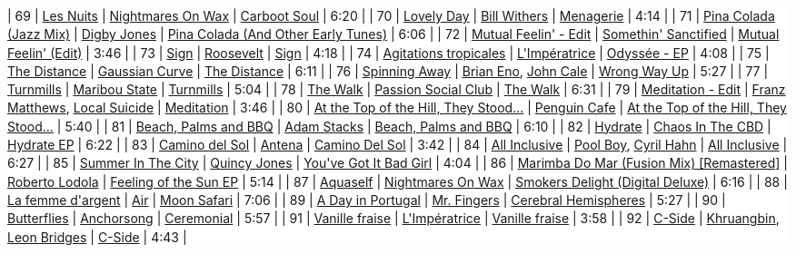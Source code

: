 | 69 | [Les Nuits](https://open.spotify.com/track/4P8qXnroR43S0xk0hmSbNs) | [Nightmares On Wax](https://open.spotify.com/artist/4tNxq9NGKTKaX8OkZBLgf0) | [Carboot Soul](https://open.spotify.com/album/5pwdeiIEpfn2TF7M1J21MR) | 6:20 |
| 70 | [Lovely Day](https://open.spotify.com/track/0bRXwKfigvpKZUurwqAlEh) | [Bill Withers](https://open.spotify.com/artist/1ThoqLcyIYvZn7iWbj8fsj) | [Menagerie](https://open.spotify.com/album/3QjPTUI6UcPr5m9RujkO3c) | 4:14 |
| 71 | [Pina Colada (Jazz Mix)](https://open.spotify.com/track/4ygxOijRQ07KUiYvaRdBQv) | [Digby Jones](https://open.spotify.com/artist/4RSNNGdvEfBA2s3ziDFUlU) | [Pina Colada (And Other Early Tunes)](https://open.spotify.com/album/1tzIjTWqLA6GbBCOKiukjc) | 6:06 |
| 72 | [Mutual Feelin' - Edit](https://open.spotify.com/track/05qsISHwuU9QGnce33vkpK) | [Somethin' Sanctified](https://open.spotify.com/artist/3y0q5tz9jmBCnqzPyLVzO0) | [Mutual Feelin' (Edit)](https://open.spotify.com/album/7tXpbm0az3GXSF9mTxni9O) | 3:46 |
| 73 | [Sign](https://open.spotify.com/track/5gIVJOeYMpLcZER5IbHAyM) | [Roosevelt](https://open.spotify.com/artist/4AQrqVz6BYwy29iMxcGtx7) | [Sign](https://open.spotify.com/album/12mj4i6fD8fzmTF6XkB6Er) | 4:18 |
| 74 | [Agitations tropicales](https://open.spotify.com/track/2La21GqU4fKTQLcfLxTeoz) | [L'Impératrice](https://open.spotify.com/artist/4PwlsrN0t5mLN0C827cbEU) | [Odyssée - EP](https://open.spotify.com/album/346ZDnGgJudDau17EEyWWA) | 4:08 |
| 75 | [The Distance](https://open.spotify.com/track/0uqwYjMkEcAAiPwSTWxzH7) | [Gaussian Curve](https://open.spotify.com/artist/2rxgmguaQSynTMnBKZL73G) | [The Distance](https://open.spotify.com/album/1jxF2oJOAr5zR9d1PQnR8Y) | 6:11 |
| 76 | [Spinning Away](https://open.spotify.com/track/62OfxRiHmEDT9qhTTtgt0A) | [Brian Eno](https://open.spotify.com/artist/7MSUfLeTdDEoZiJPDSBXgi), [John Cale](https://open.spotify.com/artist/5MWBg16f5UYiaSlyVhzlIW) | [Wrong Way Up](https://open.spotify.com/album/4jZ7uVEnEifig2HJwG6gKe) | 5:27 |
| 77 | [Turnmills](https://open.spotify.com/track/7ICnDTqVAbsTVXSVrJneCz) | [Maribou State](https://open.spotify.com/artist/7zrkALJ9ayRjzysp4QYoEg) | [Turnmills](https://open.spotify.com/album/20T1mRjo20PjbB4iv2u4jk) | 5:04 |
| 78 | [The Walk](https://open.spotify.com/track/3w1c4GTh6HqNYmLLgvfdPW) | [Passion Social Club](https://open.spotify.com/artist/1K8BfsZAXDwuODbBXaM8lB) | [The Walk](https://open.spotify.com/album/7t1C1qgxY1QXgbDoeX2w4I) | 6:31 |
| 79 | [Meditation - Edit](https://open.spotify.com/track/1XwbVOxF979sQJorwzQmZA) | [Franz Matthews](https://open.spotify.com/artist/0BIEy45aaKCjwertpSGy4K), [Local Suicide](https://open.spotify.com/artist/0oRegIGGmJDXVaVfgWuoz0) | [Meditation](https://open.spotify.com/album/0YQdnE2oTUiszpSFdhnEpu) | 3:46 |
| 80 | [At the Top of the Hill, They Stood...](https://open.spotify.com/track/60MO0kiS8oO9Hrl5sHnQoH) | [Penguin Cafe](https://open.spotify.com/artist/1xU7tQkYahN1eWbgEzoure) | [At the Top of the Hill, They Stood...](https://open.spotify.com/album/7oCF9x7fSwsVcsmFGHXymy) | 5:40 |
| 81 | [Beach, Palms and BBQ](https://open.spotify.com/track/7ce8a6Mk7OIitJ4XGkUKLK) | [Adam Stacks](https://open.spotify.com/artist/2L6tFQkfIxssirVgyNtVaL) | [Beach, Palms and BBQ](https://open.spotify.com/album/7zJoJxLTpWkq794bm9F0Xn) | 6:10 |
| 82 | [Hydrate](https://open.spotify.com/track/6hHn9EtyvsJhovCmCCaJz2) | [Chaos In The CBD](https://open.spotify.com/artist/0QOQc6jEsPX5Y45TV0hXQy) | [Hydrate EP](https://open.spotify.com/album/1X4AfBEtMngYcVObm6QKq1) | 6:22 |
| 83 | [Camino del Sol](https://open.spotify.com/track/164x73EfS67eCWhm2MvHgP) | [Antena](https://open.spotify.com/artist/3apLA4vM37l7KbHOvpyPIc) | [Camino Del Sol](https://open.spotify.com/album/21E5DKs4lZNntHglfEq0M7) | 3:42 |
| 84 | [All Inclusive](https://open.spotify.com/track/3gXM39jnW18uL5Zyg47wXN) | [Pool Boy](https://open.spotify.com/artist/0JA5uqKcjlx67kfQ5atued), [Cyril Hahn](https://open.spotify.com/artist/4EFMHRFpgrpfp0AVEBp4m2) | [All Inclusive](https://open.spotify.com/album/2XqIGqPFhojwErHEhfN9QQ) | 6:27 |
| 85 | [Summer In The City](https://open.spotify.com/track/157llmCqs15bAa3T4z3H1a) | [Quincy Jones](https://open.spotify.com/artist/3rxIQc9kWT6Ueg4BhnOwRK) | [You've Got It Bad Girl](https://open.spotify.com/album/4HIPVdLw3m6ZJX3LAHvXl9) | 4:04 |
| 86 | [Marimba Do Mar (Fusion Mix) [Remastered]](https://open.spotify.com/track/1rprup1ePrfS2Q0p54M72B) | [Roberto Lodola](https://open.spotify.com/artist/5HZomesfKTKFGg1rIzIit6) | [Feeling of the Sun EP](https://open.spotify.com/album/0KfvQ3sxM20Vwc1pBxNzaA) | 5:14 |
| 87 | [Aquaself](https://open.spotify.com/track/1ZgrhT1NfwUt2cNdZG0wHC) | [Nightmares On Wax](https://open.spotify.com/artist/4tNxq9NGKTKaX8OkZBLgf0) | [Smokers Delight (Digital Deluxe)](https://open.spotify.com/album/1papIBvEjjXA80q6eW7Gtw) | 6:16 |
| 88 | [La femme d'argent](https://open.spotify.com/track/6tEaLXZlN8b71vWV1SSsRf) | [Air](https://open.spotify.com/artist/1P6U1dCeHxPui5pIrGmndZ) | [Moon Safari](https://open.spotify.com/album/206GTDefY2qRMQxYXmfb0a) | 7:06 |
| 89 | [A Day in Portugal](https://open.spotify.com/track/19JtCsFiKET01hzAmVzsir) | [Mr. Fingers](https://open.spotify.com/artist/0dRiUTGvNV17AMIULRYsvn) | [Cerebral Hemispheres](https://open.spotify.com/album/46sews77v3EoXe6PzYmYdD) | 5:27 |
| 90 | [Butterflies](https://open.spotify.com/track/755qpq7eZ2O2jPr7IU7EqJ) | [Anchorsong](https://open.spotify.com/artist/7JFO7bnWWApOFvTMS3NFgh) | [Ceremonial](https://open.spotify.com/album/50TiYO8xAeWVpPzf2EYBWQ) | 5:57 |
| 91 | [Vanille fraise](https://open.spotify.com/track/7nZ9CzhiFRPhOQCn7eDSnn) | [L'Impératrice](https://open.spotify.com/artist/4PwlsrN0t5mLN0C827cbEU) | [Vanille fraise](https://open.spotify.com/album/41Ht5x3AgpMVmoFoIzaUPO) | 3:58 |
| 92 | [C-Side](https://open.spotify.com/track/6GvAM8oyVApQHGMgpBt8yl) | [Khruangbin](https://open.spotify.com/artist/2mVVjNmdjXZZDvhgQWiakk), [Leon Bridges](https://open.spotify.com/artist/3qnGvpP8Yth1AqSBMqON5x) | [C-Side](https://open.spotify.com/album/76HLskcIOsNyVTdNV6k7aJ) | 4:43 |